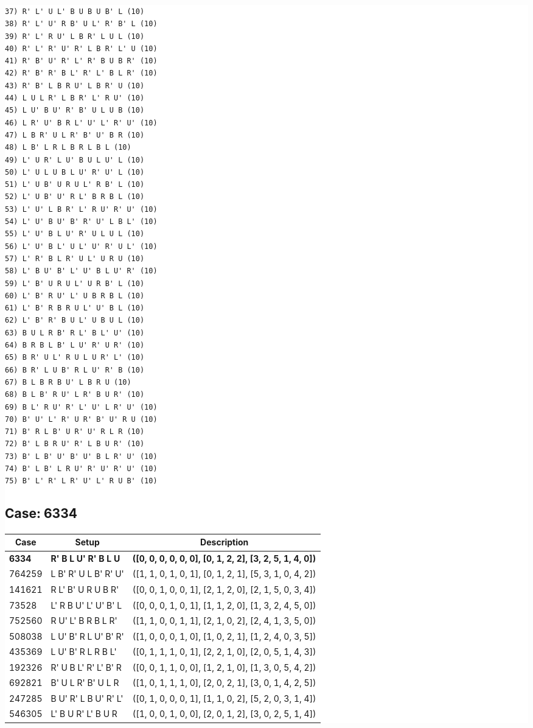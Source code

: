 ```
37) R' L' U L' B U B U B' L (10)
38) R' L' U' R B' U L' R' B' L (10)
39) R' L' R U' L B R' L U L (10)
40) R' L' R' U' R' L B R' L' U (10)
41) R' B' U' R' L' R' B U B R' (10)
42) R' B' R' B L' R' L' B L R' (10)
43) R' B' L B R U' L B R' U (10)
44) L U L R' L B R' L' R U' (10)
45) L U' B U' R' B' U L U B (10)
46) L R' U' B R L' U' L' R' U' (10)
47) L B R' U L R' B' U' B R (10)
48) L B' L R L B R L B L (10)
49) L' U R' L U' B U L U' L (10)
50) L' U L U B L U' R' U' L (10)
51) L' U B' U R U L' R B' L (10)
52) L' U B' U' R L' B R B L (10)
53) L' U' L B R' L' R U' R' U' (10)
54) L' U' B U' B' R' U' L B L' (10)
55) L' U' B L U' R' U L U L (10)
56) L' U' B L' U L' U' R' U L' (10)
57) L' R' B L R' U L' U R U (10)
58) L' B U' B' L' U' B L U' R' (10)
59) L' B' U R U L' U R B' L (10)
60) L' B' R U' L' U B R B L (10)
61) L' B' R B R U L' U' B L (10)
62) L' B' R' B U L' U B U L (10)
63) B U L R B' R L' B L' U' (10)
64) B R B L B' L U' R' U R' (10)
65) B R' U L' R U L U R' L' (10)
66) B R' L U B' R L U' R' B (10)
67) B L B R B U' L B R U (10)
68) B L B' R U' L R' B U R' (10)
69) B L' R U' R' L' U' L R' U' (10)
70) B' U' L' R' U R' B' U' R U (10)
71) B' R L B' U R' U' R L R (10)
72) B' L B R U' R' L B U R' (10)
73) B' L B' U' B' U' B L R' U' (10)
74) B' L B' L R U' R' U' R' U' (10)
75) B' L' R' L R' U' L' R U B' (10)
```
## Case: 6334
| Case | Setup | Description |
| ---- | ----- | ----------- |
| **6334** | **R' B L U' R' B L U** | **([0, 0, 0, 0, 0, 0], [0, 1, 2, 2], [3, 2, 5, 1, 4, 0])** |
| 764259 | L B' R' U L B' R' U' | ([1, 1, 0, 1, 0, 1], [0, 1, 2, 1], [5, 3, 1, 0, 4, 2]) |
| 141621 | R L' B' U R U B R' | ([0, 0, 1, 0, 0, 1], [2, 1, 2, 0], [2, 1, 5, 0, 3, 4]) |
| 73528 | L' R B U' L' U' B' L | ([0, 0, 0, 1, 0, 1], [1, 1, 2, 0], [1, 3, 2, 4, 5, 0]) |
| 752560 | R U' L' B R B L R' | ([1, 1, 0, 0, 1, 1], [2, 1, 0, 2], [2, 4, 1, 3, 5, 0]) |
| 508038 | L U' B' R L U' B' R' | ([1, 0, 0, 0, 1, 0], [1, 0, 2, 1], [1, 2, 4, 0, 3, 5]) |
| 435369 | L U' B' R L R B L' | ([0, 1, 1, 1, 0, 1], [2, 2, 1, 0], [2, 0, 5, 1, 4, 3]) |
| 192326 | R' U B L' R' L' B' R | ([0, 0, 1, 1, 0, 0], [1, 2, 1, 0], [1, 3, 0, 5, 4, 2]) |
| 692821 | B' U L R' B' U L R | ([1, 0, 1, 1, 1, 0], [2, 0, 2, 1], [3, 0, 1, 4, 2, 5]) |
| 247285 | B U' R' L B U' R' L' | ([0, 1, 0, 0, 0, 1], [1, 1, 0, 2], [5, 2, 0, 3, 1, 4]) |
| 546305 | L' B U R' L' B U R | ([1, 0, 0, 1, 0, 0], [2, 0, 1, 2], [3, 0, 2, 5, 1, 4]) |